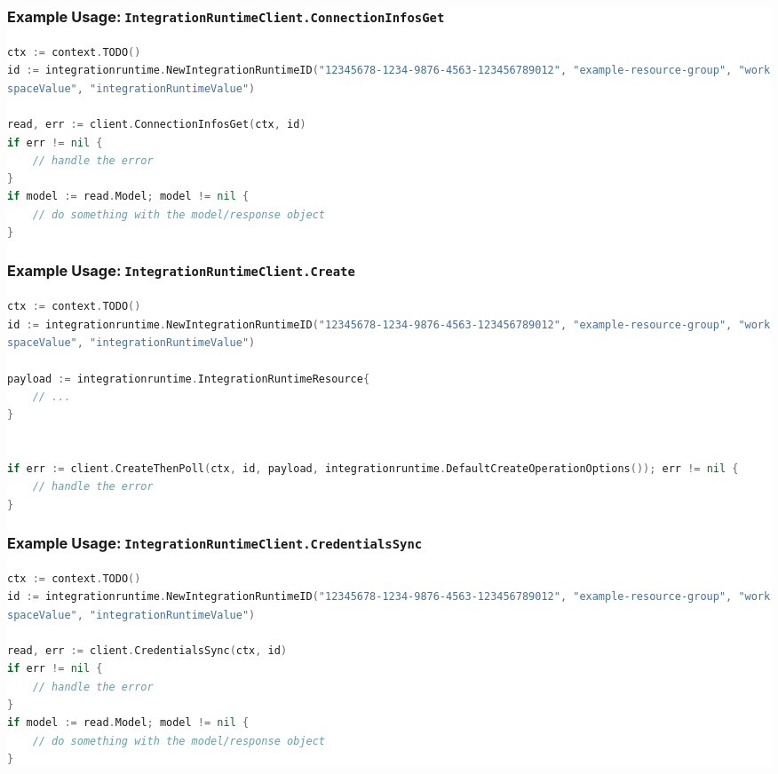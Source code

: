 
### Example Usage: `IntegrationRuntimeClient.ConnectionInfosGet`

```go
ctx := context.TODO()
id := integrationruntime.NewIntegrationRuntimeID("12345678-1234-9876-4563-123456789012", "example-resource-group", "workspaceValue", "integrationRuntimeValue")

read, err := client.ConnectionInfosGet(ctx, id)
if err != nil {
	// handle the error
}
if model := read.Model; model != nil {
	// do something with the model/response object
}
```


### Example Usage: `IntegrationRuntimeClient.Create`

```go
ctx := context.TODO()
id := integrationruntime.NewIntegrationRuntimeID("12345678-1234-9876-4563-123456789012", "example-resource-group", "workspaceValue", "integrationRuntimeValue")

payload := integrationruntime.IntegrationRuntimeResource{
	// ...
}


if err := client.CreateThenPoll(ctx, id, payload, integrationruntime.DefaultCreateOperationOptions()); err != nil {
	// handle the error
}
```


### Example Usage: `IntegrationRuntimeClient.CredentialsSync`

```go
ctx := context.TODO()
id := integrationruntime.NewIntegrationRuntimeID("12345678-1234-9876-4563-123456789012", "example-resource-group", "workspaceValue", "integrationRuntimeValue")

read, err := client.CredentialsSync(ctx, id)
if err != nil {
	// handle the error
}
if model := read.Model; model != nil {
	// do something with the model/response object
}
```
